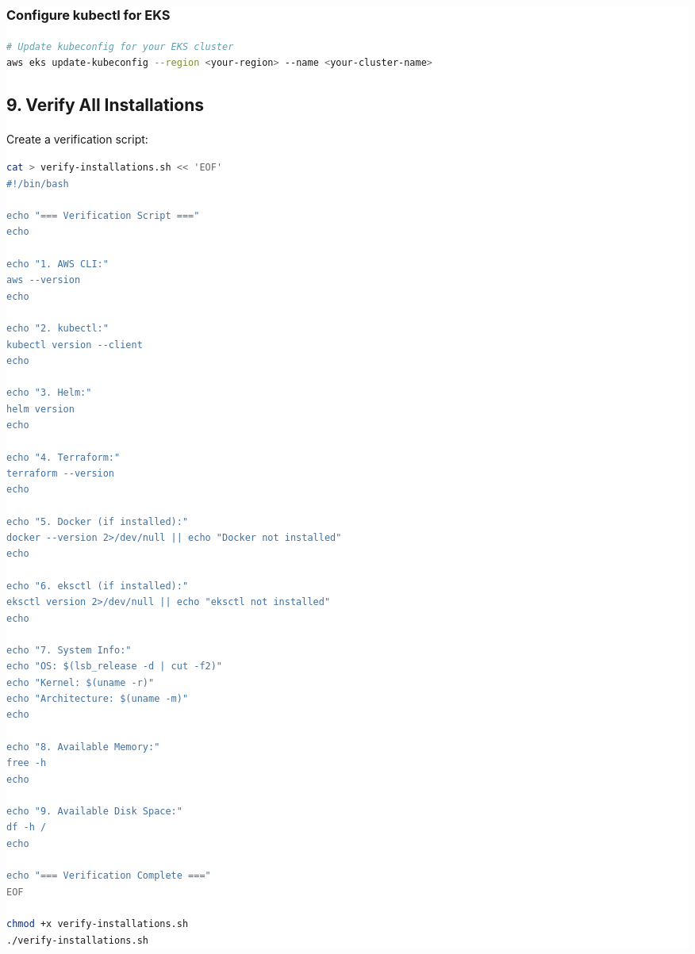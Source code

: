 ### Configure kubectl for EKS
```bash
# Update kubeconfig for your EKS cluster
aws eks update-kubeconfig --region <your-region> --name <your-cluster-name>
```

## 9. Verify All Installations

Create a verification script:

```bash
cat > verify-installations.sh << 'EOF'
#!/bin/bash

echo "=== Verification Script ==="
echo

echo "1. AWS CLI:"
aws --version
echo

echo "2. kubectl:"
kubectl version --client
echo

echo "3. Helm:"
helm version
echo

echo "4. Terraform:"
terraform --version
echo

echo "5. Docker (if installed):"
docker --version 2>/dev/null || echo "Docker not installed"
echo

echo "6. eksctl (if installed):"
eksctl version 2>/dev/null || echo "eksctl not installed"
echo

echo "7. System Info:"
echo "OS: $(lsb_release -d | cut -f2)"
echo "Kernel: $(uname -r)"
echo "Architecture: $(uname -m)"
echo

echo "8. Available Memory:"
free -h
echo

echo "9. Available Disk Space:"
df -h /
echo

echo "=== Verification Complete ==="
EOF

chmod +x verify-installations.sh
./verify-installations.sh
```
